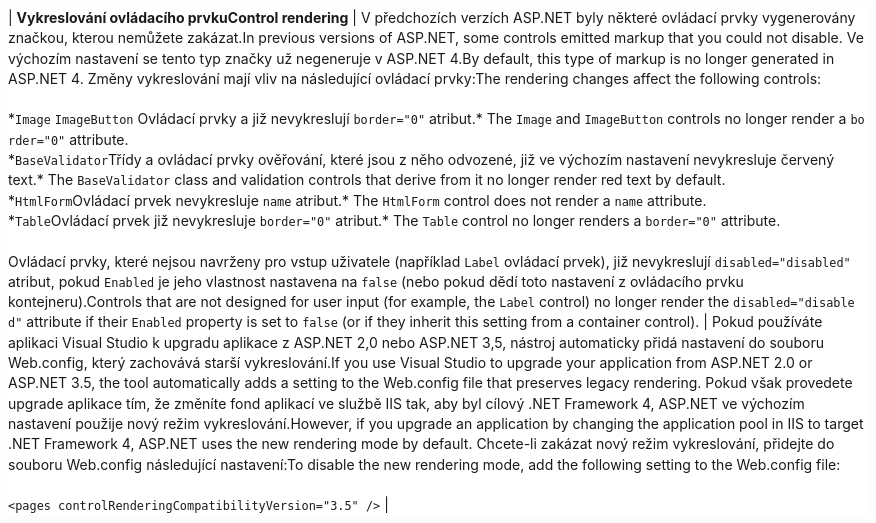 | <span data-ttu-id="8f89a-157">**Vykreslování ovládacího prvku**</span><span class="sxs-lookup"><span data-stu-id="8f89a-157">**Control rendering**</span></span> | <span data-ttu-id="8f89a-158">V předchozích verzích ASP.NET byly některé ovládací prvky vygenerovány značkou, kterou nemůžete zakázat.</span><span class="sxs-lookup"><span data-stu-id="8f89a-158">In previous versions of ASP.NET, some controls emitted markup that you could not disable.</span></span> <span data-ttu-id="8f89a-159">Ve výchozím nastavení se tento typ značky už negeneruje v ASP.NET 4.</span><span class="sxs-lookup"><span data-stu-id="8f89a-159">By default, this type of markup is no longer generated in ASP.NET 4.</span></span> <span data-ttu-id="8f89a-160">Změny vykreslování mají vliv na následující ovládací prvky:</span><span class="sxs-lookup"><span data-stu-id="8f89a-160">The rendering changes affect the following controls:</span></span><br><br><span data-ttu-id="8f89a-161">\*`Image` `ImageButton` Ovládací prvky a již nevykreslují `border="0"` atribut.</span><span class="sxs-lookup"><span data-stu-id="8f89a-161">\* The `Image` and `ImageButton` controls no longer render a `border="0"` attribute.</span></span><br><span data-ttu-id="8f89a-162">\*`BaseValidator`Třídy a ovládací prvky ověřování, které jsou z něho odvozené, již ve výchozím nastavení nevykresluje červený text.</span><span class="sxs-lookup"><span data-stu-id="8f89a-162">\* The `BaseValidator` class and validation controls that derive from it no longer render red text by default.</span></span><br><span data-ttu-id="8f89a-163">\*`HtmlForm`Ovládací prvek nevykresluje `name` atribut.</span><span class="sxs-lookup"><span data-stu-id="8f89a-163">\* The `HtmlForm` control does not render a `name` attribute.</span></span><br><span data-ttu-id="8f89a-164">\*`Table`Ovládací prvek již nevykresluje `border="0"` atribut.</span><span class="sxs-lookup"><span data-stu-id="8f89a-164">\* The `Table` control no longer renders a `border="0"` attribute.</span></span><br><br><span data-ttu-id="8f89a-165">Ovládací prvky, které nejsou navrženy pro vstup uživatele (například `Label` ovládací prvek), již nevykreslují `disabled="disabled"` atribut, pokud `Enabled` je jeho vlastnost nastavena na `false` (nebo pokud dědí toto nastavení z ovládacího prvku kontejneru).</span><span class="sxs-lookup"><span data-stu-id="8f89a-165">Controls that are not designed for user input (for example, the `Label` control) no longer render the `disabled="disabled"` attribute if their `Enabled` property is set to `false` (or if they inherit this setting from a container control).</span></span> | <span data-ttu-id="8f89a-166">Pokud používáte aplikaci Visual Studio k upgradu aplikace z ASP.NET 2,0 nebo ASP.NET 3,5, nástroj automaticky přidá nastavení do souboru Web.config, který zachovává starší vykreslování.</span><span class="sxs-lookup"><span data-stu-id="8f89a-166">If you use Visual Studio to upgrade your application from ASP.NET 2.0 or ASP.NET 3.5, the tool automatically adds a setting to the Web.config file that preserves legacy rendering.</span></span> <span data-ttu-id="8f89a-167">Pokud však provedete upgrade aplikace tím, že změníte fond aplikací ve službě IIS tak, aby byl cílový .NET Framework 4, ASP.NET ve výchozím nastavení použije nový režim vykreslování.</span><span class="sxs-lookup"><span data-stu-id="8f89a-167">However, if you upgrade an application by changing the application pool in IIS to target .NET Framework 4, ASP.NET uses the new rendering mode by default.</span></span> <span data-ttu-id="8f89a-168">Chcete-li zakázat nový režim vykreslování, přidejte do souboru Web.config následující nastavení:</span><span class="sxs-lookup"><span data-stu-id="8f89a-168">To disable the new rendering mode, add the following setting to the Web.config file:</span></span><br><br>`<pages controlRenderingCompatibilityVersion="3.5" />` |
